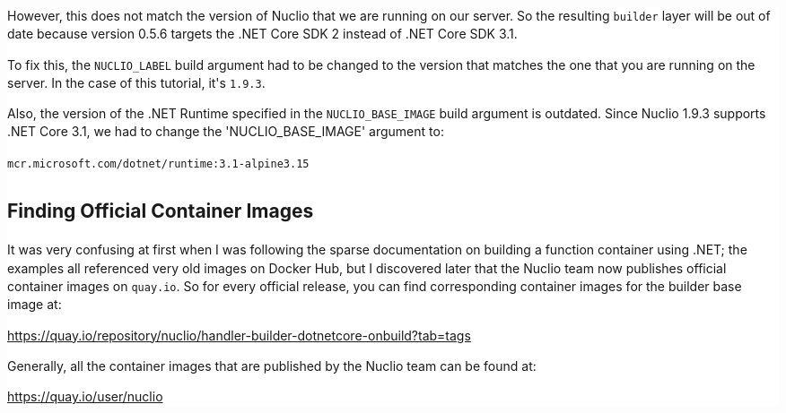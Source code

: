 However, this does not match the version of Nuclio that we are running on our server.  So the resulting `builder` layer will be out of date because version 0.5.6 targets the .NET Core SDK 2 instead of .NET Core SDK 3.1.

To fix this, the `NUCLIO_LABEL` build argument had to be changed to the version that matches the one that you are running on the server. In the case of this tutorial, it's `1.9.3`.

Also, the version of the .NET Runtime specified in the `NUCLIO_BASE_IMAGE` build argument is outdated. Since Nuclio 1.9.3 supports .NET Core 3.1, we had to change the 'NUCLIO_BASE_IMAGE' argument to: 

`mcr.microsoft.com/dotnet/runtime:3.1-alpine3.15`

## Finding Official Container Images

It was very confusing at first when I was following the sparse documentation on building a function container using .NET; the examples all referenced very old images on Docker Hub, but I discovered later that the Nuclio team now publishes official container images on `quay.io`. So for every official release, you can find corresponding container images for the builder base image at:

<https://quay.io/repository/nuclio/handler-builder-dotnetcore-onbuild?tab=tags>

Generally, all the container images that are published by the Nuclio team can be found at:

<https://quay.io/user/nuclio>

